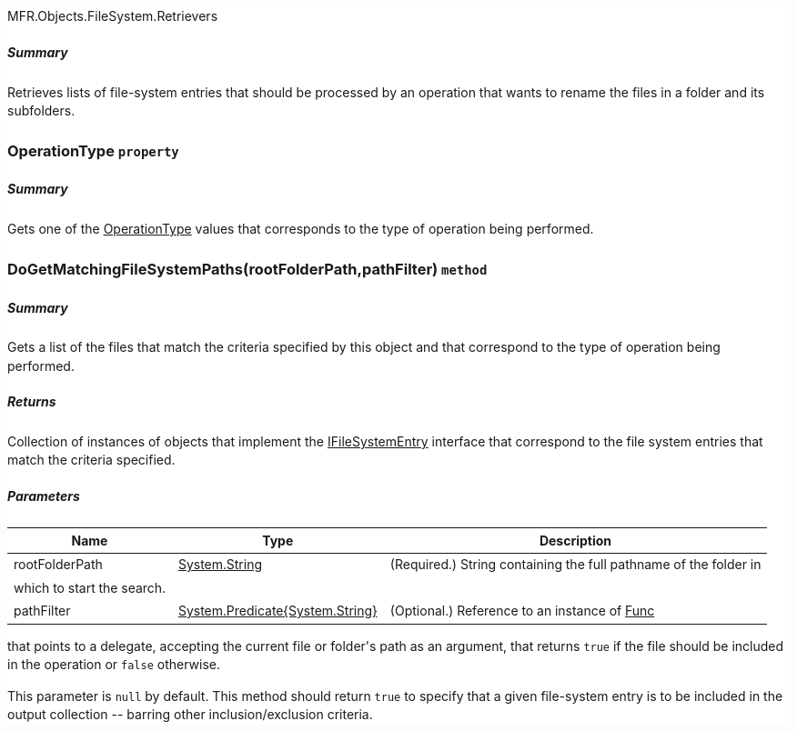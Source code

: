 MFR.Objects.FileSystem.Retrievers

##### Summary

Retrieves lists of file-system entries that should be processed by an
operation that wants to rename the files in a folder and its subfolders.

<a name='P-MFR-Objects-FileSystem-Retrievers-FilesToRenameRetriever-OperationType'></a>
### OperationType `property`

##### Summary

Gets one of the
[OperationType](#T-MFR-Objects-OperationType 'MFR.Objects.OperationType')
values that
corresponds to the type of operation being performed.

<a name='M-MFR-Objects-FileSystem-Retrievers-FilesToRenameRetriever-DoGetMatchingFileSystemPaths-System-String,System-Predicate{System-String}-'></a>
### DoGetMatchingFileSystemPaths(rootFolderPath,pathFilter) `method`

##### Summary

Gets a list of the files that match the criteria specified by this
object and that correspond to the type of operation being performed.

##### Returns

Collection of instances of objects that implement the
[IFileSystemEntry](#T-MFR-Objects-FileSystem-Interfaces-IFileSystemEntry 'MFR.Objects.FileSystem.Interfaces.IFileSystemEntry')
interface that
correspond to the file system entries that match the criteria specified.

##### Parameters

| Name | Type | Description |
| ---- | ---- | ----------- |
| rootFolderPath | [System.String](http://msdn.microsoft.com/query/dev14.query?appId=Dev14IDEF1&l=EN-US&k=k:System.String 'System.String') | (Required.) String containing the full pathname of the folder in
which to start the search. |
| pathFilter | [System.Predicate{System.String}](http://msdn.microsoft.com/query/dev14.query?appId=Dev14IDEF1&l=EN-US&k=k:System.Predicate 'System.Predicate{System.String}') | (Optional.) Reference to an instance of [Func](http://msdn.microsoft.com/query/dev14.query?appId=Dev14IDEF1&l=EN-US&k=k:System.Func 'System.Func')
that points to a delegate, accepting the current file or folder's
path as an argument, that returns `true` if the file should be
included in the operation or `false` otherwise.



This parameter is `null` by default. This method should return
`true` to specify that a given file-system entry is to be
included in the output collection -- barring other
inclusion/exclusion criteria.

